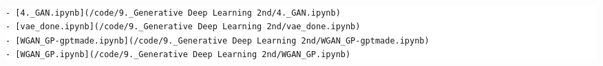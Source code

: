    - [4._GAN.ipynb](/code/9._Generative Deep Learning 2nd/4._GAN.ipynb)
    - [vae_done.ipynb](/code/9._Generative Deep Learning 2nd/vae_done.ipynb)
    - [WGAN_GP-gptmade.ipynb](/code/9._Generative Deep Learning 2nd/WGAN_GP-gptmade.ipynb)
    - [WGAN_GP.ipynb](/code/9._Generative Deep Learning 2nd/WGAN_GP.ipynb)
